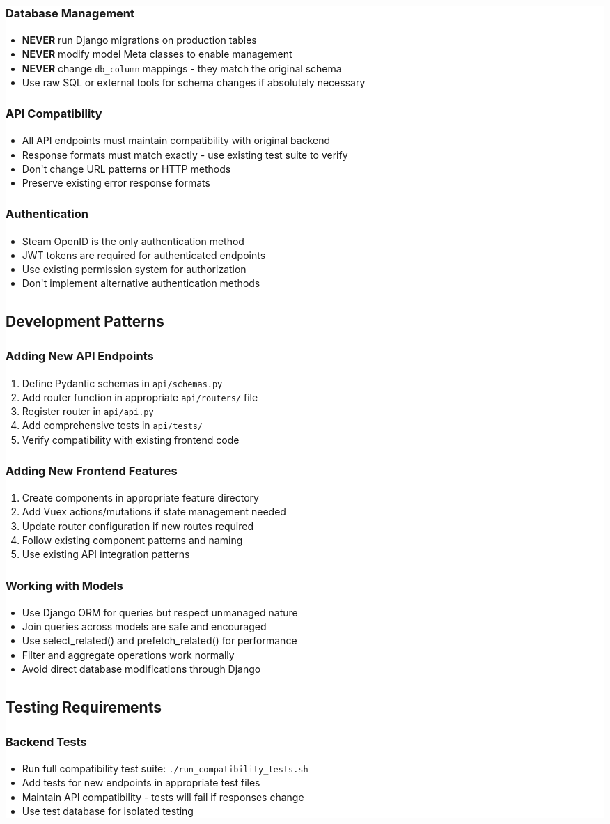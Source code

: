 ### Database Management
- **NEVER** run Django migrations on production tables
- **NEVER** modify model Meta classes to enable management
- **NEVER** change `db_column` mappings - they match the original schema
- Use raw SQL or external tools for schema changes if absolutely necessary

### API Compatibility
- All API endpoints must maintain compatibility with original backend
- Response formats must match exactly - use existing test suite to verify
- Don't change URL patterns or HTTP methods
- Preserve existing error response formats

### Authentication
- Steam OpenID is the only authentication method
- JWT tokens are required for authenticated endpoints
- Use existing permission system for authorization
- Don't implement alternative authentication methods

## Development Patterns

### Adding New API Endpoints
1. Define Pydantic schemas in `api/schemas.py`
2. Add router function in appropriate `api/routers/` file
3. Register router in `api/api.py`
4. Add comprehensive tests in `api/tests/`
5. Verify compatibility with existing frontend code

### Adding New Frontend Features
1. Create components in appropriate feature directory
2. Add Vuex actions/mutations if state management needed
3. Update router configuration if new routes required
4. Follow existing component patterns and naming
5. Use existing API integration patterns

### Working with Models
- Use Django ORM for queries but respect unmanaged nature
- Join queries across models are safe and encouraged
- Use select_related() and prefetch_related() for performance
- Filter and aggregate operations work normally
- Avoid direct database modifications through Django

## Testing Requirements

### Backend Tests
- Run full compatibility test suite: `./run_compatibility_tests.sh`
- Add tests for new endpoints in appropriate test files
- Maintain API compatibility - tests will fail if responses change
- Use test database for isolated testing
